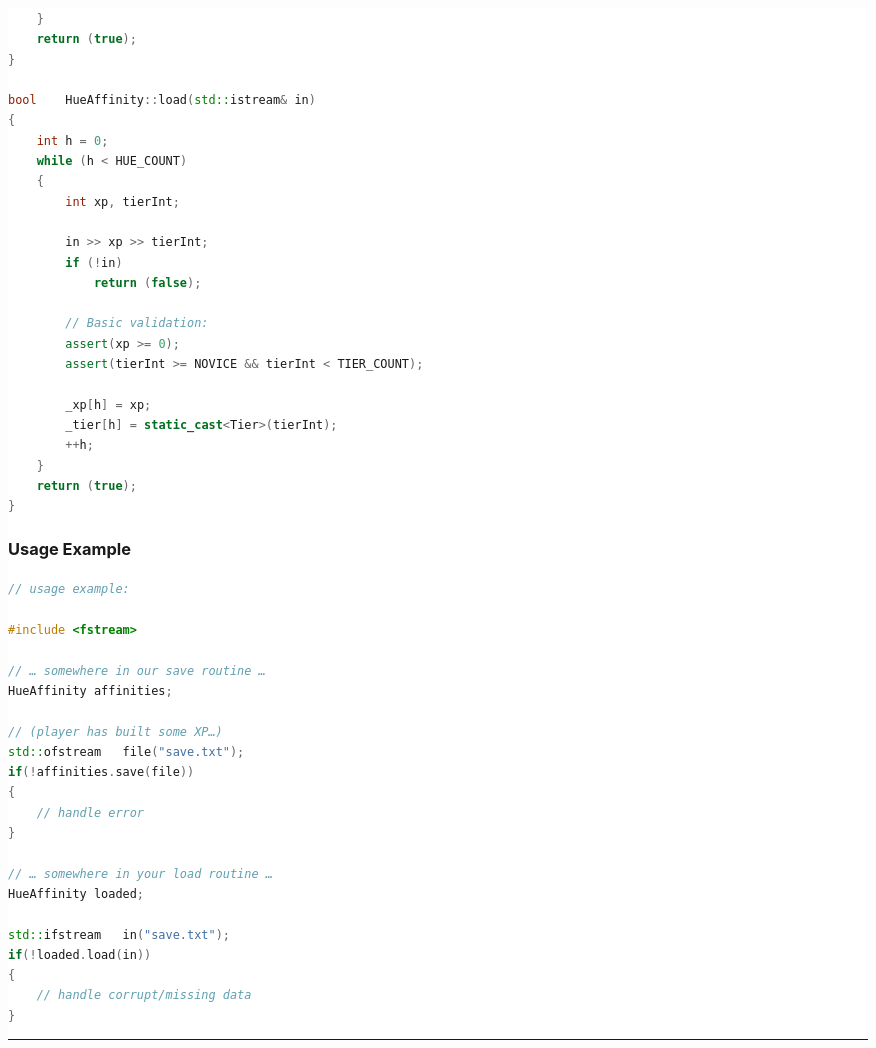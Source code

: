 ```cpp
	}
	return (true);
}

bool	HueAffinity::load(std::istream& in)
{
	int	h = 0;
	while (h < HUE_COUNT)
	{
		int	xp, tierInt;

		in >> xp >> tierInt;
		if (!in)
			return (false);

		// Basic validation:
		assert(xp >= 0);
		assert(tierInt >= NOVICE && tierInt < TIER_COUNT);

		_xp[h] = xp;
		_tier[h] = static_cast<Tier>(tierInt);
		++h;
	}
	return (true);
}
```

### Usage Example
```cpp
// usage example:

#include <fstream>

// … somewhere in our save routine …
HueAffinity	affinities;

// (player has built some XP…)
std::ofstream	file("save.txt");
if(!affinities.save(file))
{
	// handle error
}

// … somewhere in your load routine …
HueAffinity	loaded;

std::ifstream	in("save.txt");
if(!loaded.load(in))
{
	// handle corrupt/missing data
}
```

---